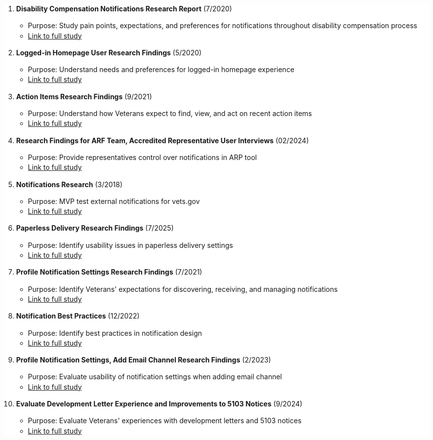 1. **Disability Compensation Notifications Research Report** (7/2020)
   - Purpose: Study pain points, expectations, and preferences for notifications throughout disability compensation process
   - [Link to full study](https://github.com/department-of-veterans-affairs/va.gov-team/blob/master/products/va-notify/research/notifications-research-report.md)

2. **Logged-in Homepage User Research Findings** (5/2020)
   - Purpose: Understand needs and preferences for logged-in homepage experience
   - [Link to full study](https://github.com/department-of-veterans-affairs/va.gov-team/blob/a1d1843e4219e6aa2cd59007345b4ddb377c6707/products/identity-personalization/my-va/2.0-redesign/discovery-and-research/user-research/findings-summary.md#L295-L311)

3. **Action Items Research Findings** (9/2021)
   - Purpose: Understand how Veterans expect to find, view, and act on recent action items
   - [Link to full study](https://github.com/department-of-veterans-affairs/va.gov-team/blob/a1d1843e4219e6aa2cd59007345b4ddb377c6707/products/identity-personalization/onsite-notifications/2021-action-items-discovery/research/alerts-discovery-research-summary.md#L105-L113)

4. **Research Findings for ARF Team, Accredited Representative User Interviews** (02/2024)
   - Purpose: Provide representatives control over notifications in ARP tool
   - [Link to full study](https://github.com/department-of-veterans-affairs/va.gov-team/blob/a1d1843e4219e6aa2cd59007345b4ddb377c6707/products/accredited-representative-facing/research/2024-02%20User%20Interviews/research-report.md#L531-L531)

5. **Notifications Research** (3/2018)
   - Purpose: MVP test external notifications for vets.gov
   - [Link to full study](https://github.com/department-of-veterans-affairs/va.gov-team/tree/master/products/identity-personalization/onsite-notifications/2018-notifications-work/HCA%20MVP/Research)

6. **Paperless Delivery Research Findings** (7/2025)
   - Purpose: Identify usability issues in paperless delivery settings
   - [Link to full study](https://github.com/department-of-veterans-affairs/va.gov-team/blob/a1d1843e4219e6aa2cd59007345b4ddb377c6707/products/paperless-delivery/Research/2025-05-Research-Initiative-2/Summary%20of%20Findings.md#L314-L320)

7. **Profile Notification Settings Research Findings** (7/2021)
   - Purpose: Identify Veterans' expectations for discovering, receiving, and managing notifications
   - [Link to full study](https://github.com/department-of-veterans-affairs/va.gov-team/blob/master/products/identity-personalization/profile/notification-preferences/discovery-and-research/usability-june-2021/notifications-research-findings.md)

8. **Notification Best Practices** (12/2022)
   - Purpose: Identify best practices in notification design
   - [Link to full study](https://github.com/department-of-veterans-affairs/va.gov-team/blob/master/products/identity-personalization/onsite-notifications/2018-notifications-work/Discovery/Notification%20best%20practices.md)

9. **Profile Notification Settings, Add Email Channel Research Findings** (2/2023)
   - Purpose: Evaluate usability of notification settings when adding email channel
   - [Link to full study](https://github.com/department-of-veterans-affairs/va.gov-team/blob/master/products/identity-personalization/profile/notification-preferences/discovery-and-research/usability-study-add-email-jan-2023/findings-summary.md#key-findings)

10. **Evaluate Development Letter Experience and Improvements to 5103 Notices** (9/2024)
    - Purpose: Evaluate Veterans' experiences with development letters and 5103 notices
    - [Link to full study](https://github.com/department-of-veterans-affairs/va.gov-team/blob/b732a44949189ace11fa4dc17915c0b8fe91fa69/products/claim-appeal-status/research/2024-07-Development-Letters/research-findings.md)
